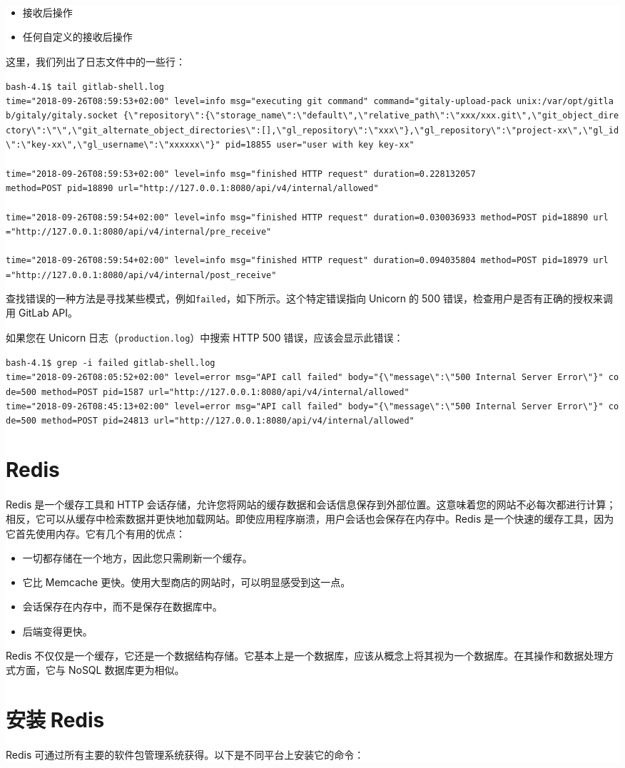 +   接收后操作

+   任何自定义的接收后操作

这里，我们列出了日志文件中的一些行：

```
bash-4.1$ tail gitlab-shell.log
time="2018-09-26T08:59:53+02:00" level=info msg="executing git command" command="gitaly-upload-pack unix:/var/opt/gitlab/gitaly/gitaly.socket {\"repository\":{\"storage_name\":\"default\",\"relative_path\":\"xxx/xxx.git\",\"git_object_directory\":\"\",\"git_alternate_object_directories\":[],\"gl_repository\":\"xxx\"},\"gl_repository\":\"project-xx\",\"gl_id\":\"key-xx\",\"gl_username\":\"xxxxxx\"}" pid=18855 user="user with key key-xx"

time="2018-09-26T08:59:53+02:00" level=info msg="finished HTTP request" duration=0.228132057 
method=POST pid=18890 url="http://127.0.0.1:8080/api/v4/internal/allowed"

time="2018-09-26T08:59:54+02:00" level=info msg="finished HTTP request" duration=0.030036933 method=POST pid=18890 url="http://127.0.0.1:8080/api/v4/internal/pre_receive"

time="2018-09-26T08:59:54+02:00" level=info msg="finished HTTP request" duration=0.094035804 method=POST pid=18979 url="http://127.0.0.1:8080/api/v4/internal/post_receive"
```

查找错误的一种方法是寻找某些模式，例如`failed`，如下所示。这个特定错误指向 Unicorn 的 500 错误，检查用户是否有正确的授权来调用 GitLab API。

如果您在 Unicorn 日志（`production.log`）中搜索 HTTP 500 错误，应该会显示此错误：

```
bash-4.1$ grep -i failed gitlab-shell.log
time="2018-09-26T08:05:52+02:00" level=error msg="API call failed" body="{\"message\":\"500 Internal Server Error\"}" code=500 method=POST pid=1587 url="http://127.0.0.1:8080/api/v4/internal/allowed"
time="2018-09-26T08:45:13+02:00" level=error msg="API call failed" body="{\"message\":\"500 Internal Server Error\"}" code=500 method=POST pid=24813 url="http://127.0.0.1:8080/api/v4/internal/allowed"
```

# Redis

Redis 是一个缓存工具和 HTTP 会话存储，允许您将网站的缓存数据和会话信息保存到外部位置。这意味着您的网站不必每次都进行计算；相反，它可以从缓存中检索数据并更快地加载网站。即使应用程序崩溃，用户会话也会保存在内存中。Redis 是一个快速的缓存工具，因为它首先使用内存。它有几个有用的优点：

+   一切都存储在一个地方，因此您只需刷新一个缓存。

+   它比 Memcache 更快。使用大型商店的网站时，可以明显感受到这一点。

+   会话保存在内存中，而不是保存在数据库中。

+   后端变得更快。

Redis 不仅仅是一个缓存，它还是一个数据结构存储。它基本上是一个数据库，应该从概念上将其视为一个数据库。在其操作和数据处理方式方面，它与 NoSQL 数据库更为相似。

# 安装 Redis

Redis 可通过所有主要的软件包管理系统获得。以下是不同平台上安装它的命令：
